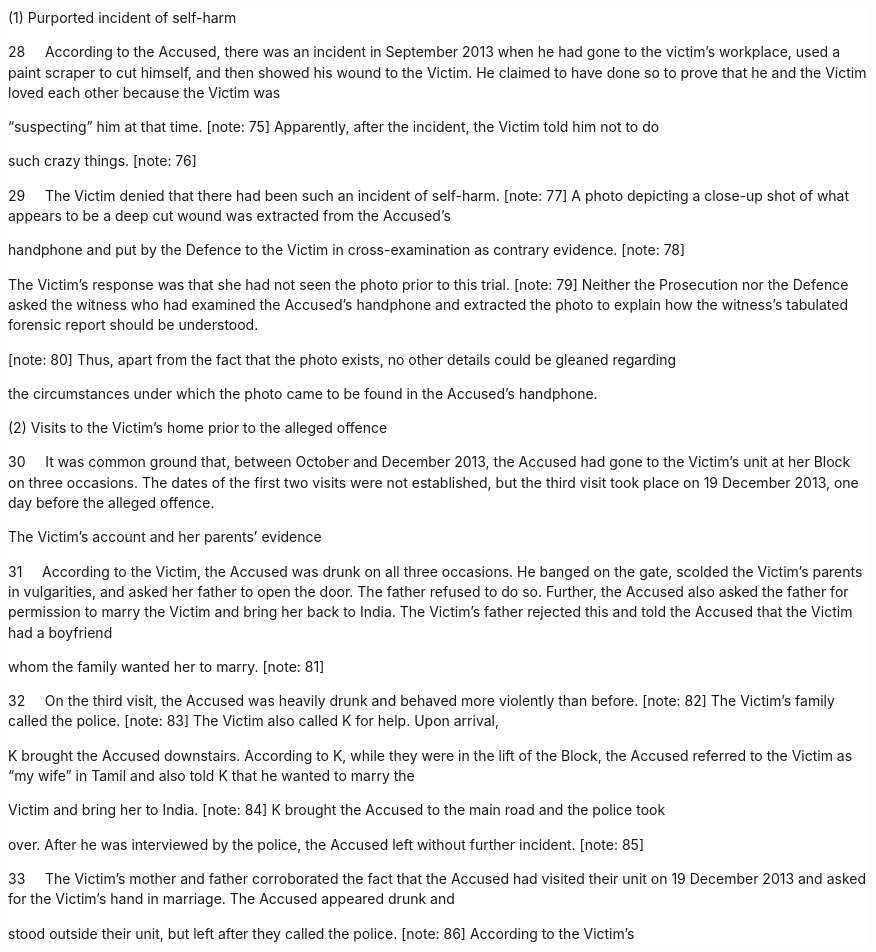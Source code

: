 (1) Purported incident of self-harm 

28     According to the Accused, there was an incident in September 2013 when he had gone to the victim’s workplace, used a paint scraper to cut himself, and then showed his wound to the Victim. He claimed to have done so to prove that he and the Victim loved each other because the Victim was 

“suspecting” him at that time. [note: 75] Apparently, after the incident, the Victim told him not to do 

such crazy things. [note: 76] 

29     The Victim denied that there had been such an incident of self-harm. [note: 77] A photo depicting a close-up shot of what appears to be a deep cut wound was extracted from the Accused’s 

handphone and put by the Defence to the Victim in cross-examination as contrary evidence. [note: 78] 

The Victim’s response was that she had not seen the photo prior to this trial. [note: 79] Neither the Prosecution nor the Defence asked the witness who had examined the Accused’s handphone and extracted the photo to explain how the witness’s tabulated forensic report should be understood. 


[note: 80] Thus, apart from the fact that the photo exists, no other details could be gleaned regarding 

the circumstances under which the photo came to be found in the Accused’s handphone. 

(2) Visits to the Victim’s home prior to the alleged offence 

30     It was common ground that, between October and December 2013, the Accused had gone to the Victim’s unit at her Block on three occasions. The dates of the first two visits were not established, but the third visit took place on 19 December 2013, one day before the alleged offence. 

The Victim’s account and her parents’ evidence 

31     According to the Victim, the Accused was drunk on all three occasions. He banged on the gate, scolded the Victim’s parents in vulgarities, and asked her father to open the door. The father refused to do so. Further, the Accused also asked the father for permission to marry the Victim and bring her back to India. The Victim’s father rejected this and told the Accused that the Victim had a boyfriend 

whom the family wanted her to marry. [note: 81] 

32     On the third visit, the Accused was heavily drunk and behaved more violently than before. [note: 82] The Victim’s family called the police. [note: 83] The Victim also called K for help. Upon arrival, 

K brought the Accused downstairs. According to K, while they were in the lift of the Block, the Accused referred to the Victim as “my wife” in Tamil and also told K that he wanted to marry the 

Victim and bring her to India. [note: 84] K brought the Accused to the main road and the police took 

over. After he was interviewed by the police, the Accused left without further incident. [note: 85] 

33     The Victim’s mother and father corroborated the fact that the Accused had visited their unit on 19 December 2013 and asked for the Victim’s hand in marriage. The Accused appeared drunk and 

stood outside their unit, but left after they called the police. [note: 86] According to the Victim’s 
